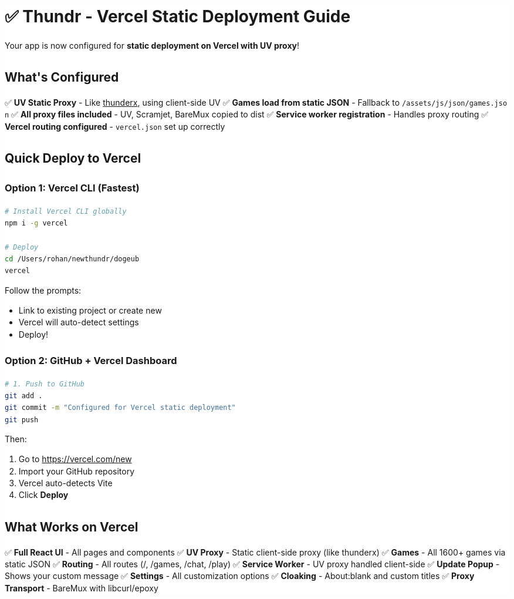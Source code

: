 # ✅ Thundr - Vercel Static Deployment Guide

Your app is now configured for **static deployment on Vercel with UV proxy**!

## What's Configured

✅ **UV Static Proxy** - Like [thunderx](https://github.com/xtoazt/thunderx), using client-side UV
✅ **Games load from static JSON** - Fallback to `/assets/js/json/games.json`
✅ **All proxy files included** - UV, Scramjet, BareMux copied to dist
✅ **Service worker registration** - Handles proxy routing
✅ **Vercel routing configured** - `vercel.json` set up correctly

## Quick Deploy to Vercel

### Option 1: Vercel CLI (Fastest)

```bash
# Install Vercel CLI globally
npm i -g vercel

# Deploy
cd /Users/rohan/newthundr/dogeub
vercel
```

Follow the prompts:
- Link to existing project or create new
- Vercel will auto-detect settings
- Deploy!

### Option 2: GitHub + Vercel Dashboard

```bash
# 1. Push to GitHub
git add .
git commit -m "Configured for Vercel static deployment"
git push
```

Then:
1. Go to https://vercel.com/new
2. Import your GitHub repository
3. Vercel auto-detects Vite
4. Click **Deploy**

## What Works on Vercel

✅ **Full React UI** - All pages and components
✅ **UV Proxy** - Static client-side proxy (like thunderx)
✅ **Games** - All 1600+ games via static JSON
✅ **Routing** - All routes (/, /games, /chat, /play)
✅ **Service Worker** - UV proxy handled client-side
✅ **Update Popup** - Shows your custom message
✅ **Settings** - All customization options
✅ **Cloaking** - About:blank and custom titles
✅ **Proxy Transport** - BareMux with libcurl/epoxy
